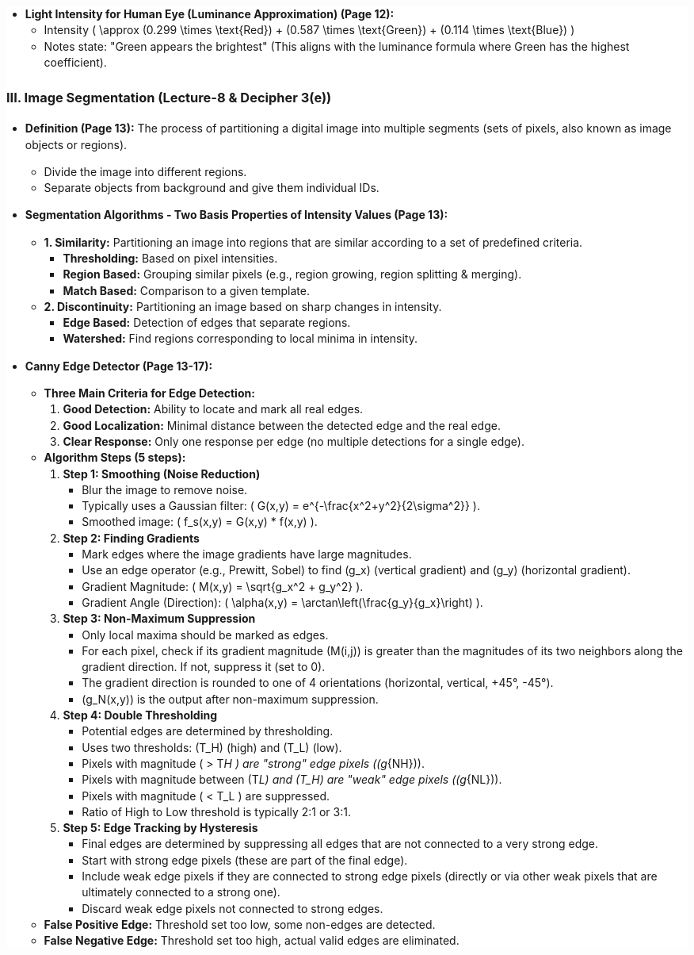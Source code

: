 - **Light Intensity for Human Eye (Luminance Approximation) (Page 12):**
  - Intensity \( \approx (0.299 \times \text{Red}) + (0.587 \times \text{Green}) + (0.114 \times \text{Blue}) \)
  - Notes state: "Green appears the brightest" (This aligns with the luminance formula where Green has the highest coefficient).

### III. Image Segmentation (Lecture-8 & Decipher 3(e))

- **Definition (Page 13):** The process of partitioning a digital image into multiple segments (sets of pixels, also known as image objects or regions).

  - Divide the image into different regions.
  - Separate objects from background and give them individual IDs.

- **Segmentation Algorithms - Two Basis Properties of Intensity Values (Page 13):**

  - **1. Similarity:** Partitioning an image into regions that are similar according to a set of predefined criteria.
    - **Thresholding:** Based on pixel intensities.
    - **Region Based:** Grouping similar pixels (e.g., region growing, region splitting & merging).
    - **Match Based:** Comparison to a given template.
  - **2. Discontinuity:** Partitioning an image based on sharp changes in intensity.
    - **Edge Based:** Detection of edges that separate regions.
    - **Watershed:** Find regions corresponding to local minima in intensity.

- **Canny Edge Detector (Page 13-17):**

  - **Three Main Criteria for Edge Detection:**
    1. **Good Detection:** Ability to locate and mark all real edges.
    2. **Good Localization:** Minimal distance between the detected edge and the real edge.
    3. **Clear Response:** Only one response per edge (no multiple detections for a single edge).
  - **Algorithm Steps (5 steps):**
    1. **Step 1: Smoothing (Noise Reduction)**
       - Blur the image to remove noise.
       - Typically uses a Gaussian filter: \( G(x,y) = e^{-\frac{x^2+y^2}{2\sigma^2}} \).
       - Smoothed image: \( f_s(x,y) = G(x,y) \* f(x,y) \).
    2. **Step 2: Finding Gradients**
       - Mark edges where the image gradients have large magnitudes.
       - Use an edge operator (e.g., Prewitt, Sobel) to find \(g_x\) (vertical gradient) and \(g_y\) (horizontal gradient).
       - Gradient Magnitude: \( M(x,y) = \sqrt{g_x^2 + g_y^2} \).
       - Gradient Angle (Direction): \( \alpha(x,y) = \arctan\left(\frac{g_y}{g_x}\right) \).
    3. **Step 3: Non-Maximum Suppression**
       - Only local maxima should be marked as edges.
       - For each pixel, check if its gradient magnitude \(M(i,j)\) is greater than the magnitudes of its two neighbors along the gradient direction. If not, suppress it (set to 0).
       - The gradient direction is rounded to one of 4 orientations (horizontal, vertical, +45°, -45°).
       - \(g_N(x,y)\) is the output after non-maximum suppression.
    4. **Step 4: Double Thresholding**
       - Potential edges are determined by thresholding.
       - Uses two thresholds: \(T_H\) (high) and \(T_L\) (low).
       - Pixels with magnitude \( > T*H \) are "strong" edge pixels (\(g*{NH}\)).
       - Pixels with magnitude between \(T*L\) and \(T_H\) are "weak" edge pixels (\(g*{NL}\)).
       - Pixels with magnitude \( < T_L \) are suppressed.
       - Ratio of High to Low threshold is typically 2:1 or 3:1.
    5. **Step 5: Edge Tracking by Hysteresis**
       - Final edges are determined by suppressing all edges that are not connected to a very strong edge.
       - Start with strong edge pixels (these are part of the final edge).
       - Include weak edge pixels if they are connected to strong edge pixels (directly or via other weak pixels that are ultimately connected to a strong one).
       - Discard weak edge pixels not connected to strong edges.
  - **False Positive Edge:** Threshold set too low, some non-edges are detected.
  - **False Negative Edge:** Threshold set too high, actual valid edges are eliminated.